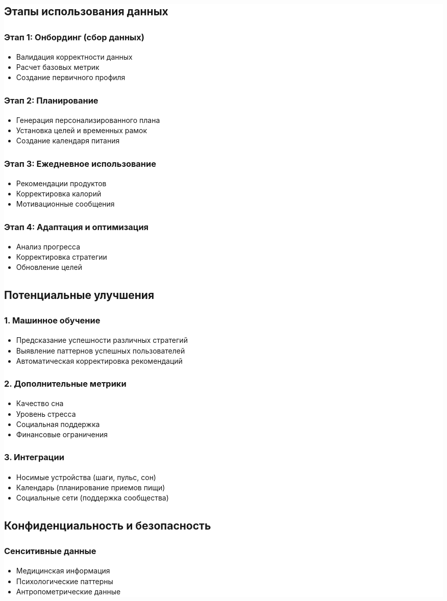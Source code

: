 ## Этапы использования данных

### Этап 1: Онбординг (сбор данных)
- Валидация корректности данных
- Расчет базовых метрик
- Создание первичного профиля

### Этап 2: Планирование
- Генерация персонализированного плана
- Установка целей и временных рамок
- Создание календаря питания

### Этап 3: Ежедневное использование
- Рекомендации продуктов
- Корректировка калорий
- Мотивационные сообщения

### Этап 4: Адаптация и оптимизация
- Анализ прогресса
- Корректировка стратегии
- Обновление целей

## Потенциальные улучшения

### 1. Машинное обучение
- Предсказание успешности различных стратегий
- Выявление паттернов успешных пользователей
- Автоматическая корректировка рекомендаций

### 2. Дополнительные метрики
- Качество сна
- Уровень стресса
- Социальная поддержка
- Финансовые ограничения

### 3. Интеграции
- Носимые устройства (шаги, пульс, сон)
- Календарь (планирование приемов пищи)
- Социальные сети (поддержка сообщества)

## Конфиденциальность и безопасность

### Сенситивные данные
- Медицинская информация
- Психологические паттерны
- Антропометрические данные
